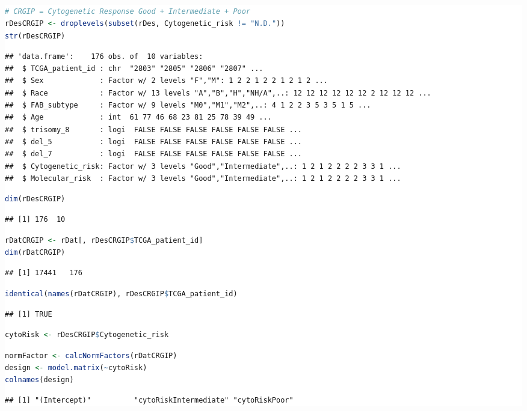 ```r
# CRGIP = Cytogenetic Response Good + Intermediate + Poor
rDesCRGIP <- droplevels(subset(rDes, Cytogenetic_risk != "N.D."))
str(rDesCRGIP)
```

```
## 'data.frame':	176 obs. of  10 variables:
##  $ TCGA_patient_id : chr  "2803" "2805" "2806" "2807" ...
##  $ Sex             : Factor w/ 2 levels "F","M": 1 2 2 1 2 2 1 2 1 2 ...
##  $ Race            : Factor w/ 13 levels "A","B","H","NH/A",..: 12 12 12 12 12 12 2 12 12 12 ...
##  $ FAB_subtype     : Factor w/ 9 levels "M0","M1","M2",..: 4 1 2 2 3 5 3 5 1 5 ...
##  $ Age             : int  61 77 46 68 23 81 25 78 39 49 ...
##  $ trisomy_8       : logi  FALSE FALSE FALSE FALSE FALSE FALSE ...
##  $ del_5           : logi  FALSE FALSE FALSE FALSE FALSE FALSE ...
##  $ del_7           : logi  FALSE FALSE FALSE FALSE FALSE FALSE ...
##  $ Cytogenetic_risk: Factor w/ 3 levels "Good","Intermediate",..: 1 2 1 2 2 2 2 3 3 1 ...
##  $ Molecular_risk  : Factor w/ 3 levels "Good","Intermediate",..: 1 2 1 2 2 2 2 3 3 1 ...
```

```r
dim(rDesCRGIP)
```

```
## [1] 176  10
```

```r
rDatCRGIP <- rDat[, rDesCRGIP$TCGA_patient_id]
dim(rDatCRGIP)
```

```
## [1] 17441   176
```

```r
identical(names(rDatCRGIP), rDesCRGIP$TCGA_patient_id)
```

```
## [1] TRUE
```

```r
cytoRisk <- rDesCRGIP$Cytogenetic_risk
```



```r
normFactor <- calcNormFactors(rDatCRGIP)
design <- model.matrix(~cytoRisk)
colnames(design)
```

```
## [1] "(Intercept)"          "cytoRiskIntermediate" "cytoRiskPoor"
```
